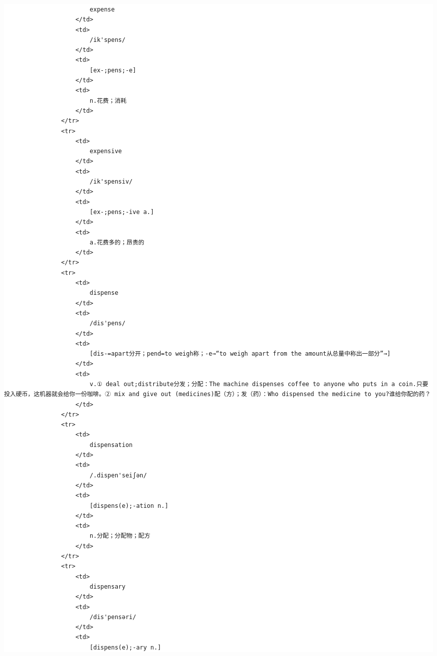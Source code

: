                             expense
                        </td>
                        <td>
                            /ik'spens/
                        </td>
                        <td>
                            [ex-;pens;-e]
                        </td>
                        <td>
                            n.花费；消耗
                        </td>
                    </tr>
                    <tr>
                        <td>
                            expensive
                        </td>
                        <td>
                            /ik'spensiv/
                        </td>
                        <td>
                            [ex-;pens;-ive a.]
                        </td>
                        <td>
                            a.花费多的；昂贵的
                        </td>
                    </tr>
                    <tr>
                        <td>
                            dispense
                        </td>
                        <td>
                            /dis'pens/
                        </td>
                        <td>
                            [dis-=apart分开；pend=to weigh称；-e→“to weigh apart from the amount从总量中称出一部分”→]
                        </td>
                        <td>
                            v.① deal out;distribute分发；分配：The machine dispenses coffee to anyone who puts in a coin.只要投入硬币，这机器就会给你一份咖啡。② mix and give out (medicines)配（方）；发（药）：Who dispensed the medicine to you?谁给你配的药？
                        </td>
                    </tr>
                    <tr>
                        <td>
                            dispensation
                        </td>
                        <td>
                            /.dispen'seiʃәn/
                        </td>
                        <td>
                            [dispens(e);-ation n.]
                        </td>
                        <td>
                            n.分配；分配物；配方
                        </td>
                    </tr>
                    <tr>
                        <td>
                            dispensary
                        </td>
                        <td>
                            /dis'pensәri/
                        </td>
                        <td>
                            [dispens(e);-ary n.]